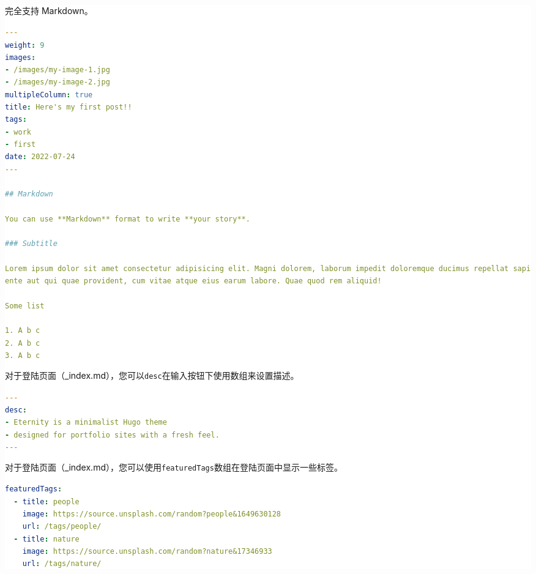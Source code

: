 
完全支持 Markdown。

```yaml
---
weight: 9
images:
- /images/my-image-1.jpg
- /images/my-image-2.jpg
multipleColumn: true
title: Here's my first post!!
tags:
- work
- first
date: 2022-07-24
---

## Markdown

You can use **Markdown** format to write **your story**.

### Subtitle

Lorem ipsum dolor sit amet consectetur adipisicing elit. Magni dolorem, laborum impedit doloremque ducimus repellat sapiente aut qui quae provident, cum vitae atque eius earum labore. Quae quod rem aliquid!

Some list

1. A b c
2. A b c
3. A b c 
```



对于登陆页面（_index.md），您可以`desc`在输入按钮下使用数组来设置描述。

```yaml
---
desc:
- Eternity is a minimalist Hugo theme
- designed for portfolio sites with a fresh feel.
---
```



对于登陆页面（_index.md），您可以使用`featuredTags`数组在登陆页面中显示一些标签。

```yaml
featuredTags:
  - title: people
    image: https://source.unsplash.com/random?people&1649630128
    url: /tags/people/
  - title: nature
    image: https://source.unsplash.com/random?nature&17346933
    url: /tags/nature/
```
